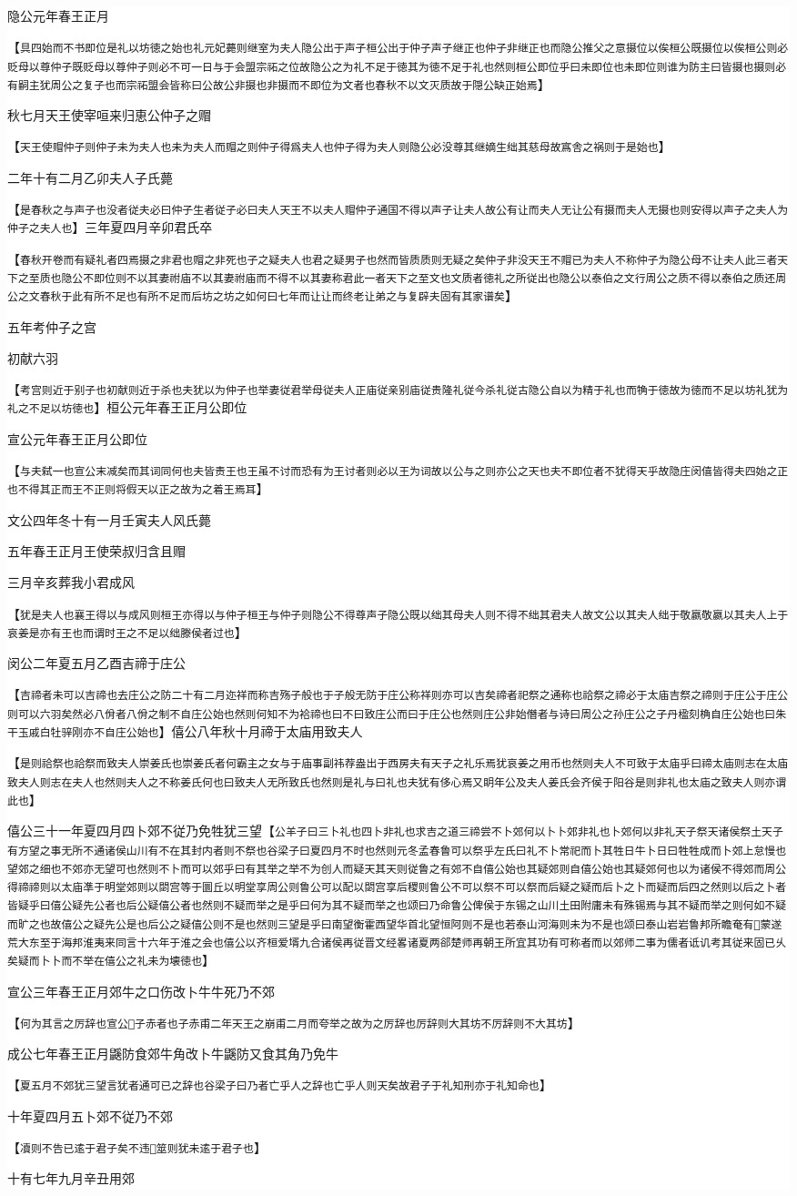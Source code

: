 隐公元年春王正月  

【`具四始而不书即位是礼以坊徳之始也礼元妃薨则继室为夫人隐公出于声子桓公出于仲子声子继正也仲子非继正也而隐公推父之意摄位以俟桓公既摄位以俟桓公则必贬母以尊仲子既贬母以尊仲子则必不可一日与于会盟宗祏之位故隐公之为礼不足于徳其为徳不足于礼也然则桓公即位乎曰未即位也未即位则谁为防主曰皆摄也摄则必有嗣主犹周公之复子也而宗祏盟会皆称曰公故公非摄也非摄而不即位为文者也春秋不以文灭质故于隠公缺正始焉`】  

秋七月天王使宰咺来归恵公仲子之赗  

【`天王使赗仲子则仲子未为夫人也未为夫人而赗之则仲子得爲夫人也仲子得为夫人则隐公必没尊其继嫡生绌其慈母故寪舎之祸则于是始也`】  

二年十有二月乙卯夫人子氏薨  

【`是春秋之与声子也没者従夫必曰仲子生者従子必曰夫人天王不以夫人赗仲子通国不得以声子让夫人故公有让而夫人无让公有摄而夫人无摄也则安得以声子之夫人为仲子之夫人也`】三年夏四月辛卯君氏卒  

【`春秋开卷而有疑礼者四焉摄之非君也赗之非死也子之疑夫人也君之疑男子也然而皆质质则无疑之矣仲子非没天王不赗已为夫人不称仲子为隐公母不让夫人此三者天下之至质也隐公不即位则不以其妻祔庙不以其妻祔庙而不得不以其妻称君此一者天下之至文也文质者徳礼之所従出也隐公以泰伯之文行周公之质不得以泰伯之质还周公之文春秋于此有所不足也有所不足而后坊之坊之如何曰七年而让让而终老让弟之与复辟夫固有其家谱矣`】  

五年考仲子之宫  

初献六羽  

【`考宫则近于别子也初献则近于杀也夫犹以为仲子也举妻従君举母従夫人正庙従亲别庙従贵隆礼従今杀礼従古隐公自以为精于礼也而觕于徳故为徳而不足以坊礼犹为礼之不足以坊徳也`】桓公元年春王正月公即位  

宣公元年春王正月公即位  

【`与夫弑一也宣公末减矣而其词同何也夫皆责王也王虽不讨而恐有为王讨者则必以王为词故以公与之则亦公之天也夫不即位者不犹得天乎故隐庄闵僖皆得夫四始之正也不得其正而王不正则将假天以正之故为之着王焉耳`】  

文公四年冬十有一月壬寅夫人风氏薨  

五年春王正月王使荣叔归含且赗  

三月辛亥葬我小君成风  

【`犹是夫人也襄王得以与成风则桓王亦得以与仲子桓王与仲子则隐公不得尊声子隐公既以绌其母夫人则不得不绌其君夫人故文公以其夫人绌于敬嬴敬嬴以其夫人上于哀姜是亦有王也而谓时王之不足以绌滕侯者过也`】  

闵公二年夏五月乙酉吉禘于庄公  

【`吉禘者未可以吉禘也去庄公之防二十有二月迩祥而称吉殇子般也于子般无防于庄公称祥则亦可以吉矣禘者祀祭之通称也祫祭之禘必于太庙吉祭之禘则于庄公于庄公则可以六羽矣然必八佾者八佾之制不自庄公始也然则何知不为袷禘也曰不曰致庄公而曰于庄公也然则庄公非始僭者与诗曰周公之孙庄公之子丹楹刻桷自庄公始也曰朱干玉戚白牡骍刚亦不自庄公始也`】僖公八年秋十月禘于太庙用致夫人  

【`是则祫祭也祫祭而致夫人崇姜氏也崇姜氏者何霸主之女与于庙事副祎荐盎出于西房夫有天子之礼乐焉犹哀姜之用币也然则夫人不可致于太庙乎曰禘太庙则志在太庙致夫人则志在夫人也然则夫人之不称姜氏何也曰致夫人无所致氏也然则是礼与曰礼也夫犹有侈心焉又眀年公及夫人姜氏会齐侯于阳谷是则非礼也太庙之致夫人则亦谓此也`】  

僖公三十一年夏四月四卜郊不従乃免牲犹三望【`公羊子曰三卜礼也四卜非礼也求吉之道三禘尝不卜郊何以卜卜郊非礼也卜郊何以非礼天子祭天诸侯祭土天子有方望之事无所不通诸侯山川有不在其封内者则不祭也谷梁子曰夏四月不时也然则元冬孟春鲁可以祭乎左氏曰礼不卜常祀而卜其牲日牛卜日曰牲牲成而卜郊上怠慢也望郊之细也不郊亦无望可也然则不卜而可以郊乎曰有其举之举不为创人而疑天其天则従鲁之有郊不自僖公始也其疑郊则自僖公始也其疑郊何也以为诸侯不得郊而周公得禘禘则以太庙凖于明堂郊则以閟宫等于圜丘以明堂享周公则鲁公可以配以閟宫享后稷则鲁公不可以祭不可以祭而后疑之疑而后卜之卜而疑而后四之然则以后之卜者皆疑乎曰僖公疑先公者也后公疑僖公者也然则不疑而举之是乎曰何为其不疑而举之也颂曰乃命鲁公俾侯于东锡之山川土田附庸未有殊锡焉与其不疑而举之则何如不疑而旷之也故僖公之疑先公是也后公之疑僖公则不是也然则三望是乎曰南望衡霍西望华首北望恒阿则不是也若泰山河海则未为不是也颂曰泰山岩岩鲁邦所瞻奄有蒙遂荒大东至于海邦淮夷来同言十六年于淮之会也僖公以齐桓爱壻九合诸侯再従晋文经畧诸夏两郤楚师再朝王所宜其功有可称者而以郊师二事为儒者诋讥考其従来固已乆矣疑而卜卜而不举在僖公之礼未为壊徳也`】  

宣公三年春王正月郊牛之口伤改卜牛牛死乃不郊  

【`何为其言之厉辞也宣公子赤者也子赤甫二年天王之崩甫二月而夸举之故为之厉辞也厉辞则大其坊不厉辞则不大其坊`】  

成公七年春王正月鼷防食郊牛角改卜牛鼷防又食其角乃免牛  

【`夏五月不郊犹三望言犹者通可已之辞也谷梁子曰乃者亡乎人之辞也亡乎人则天矣故君子于礼知刑亦于礼知命也`】  

十年夏四月五卜郊不従乃不郊  

【`凟则不告已逺于君子矣不违筮则犹未逺于君子也`】  

十有七年九月辛丑用郊  
